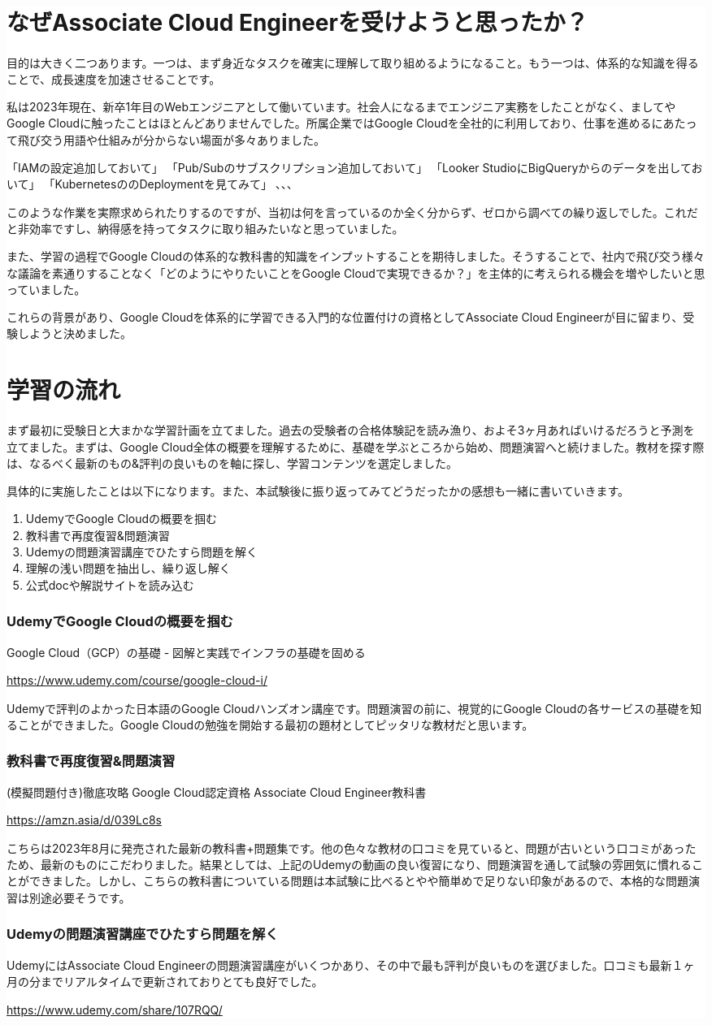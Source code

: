 # なぜAssociate Cloud Engineerを受けようと思ったか？
目的は大きく二つあります。一つは、まず身近なタスクを確実に理解して取り組めるようになること。もう一つは、体系的な知識を得ることで、成長速度を加速させることです。

私は2023年現在、新卒1年目のWebエンジニアとして働いています。社会人になるまでエンジニア実務をしたことがなく、ましてやGoogle Cloudに触ったことはほとんどありませんでした。所属企業ではGoogle Cloudを全社的に利用しており、仕事を進めるにあたって飛び交う用語や仕組みが分からない場面が多々ありました。

「IAMの設定追加しておいて」
「Pub/Subのサブスクリプション追加しておいて」
「Looker StudioにBigQueryからのデータを出しておいて」
「KubernetesののDeploymentを見てみて」
、、、

このような作業を実際求められたりするのですが、当初は何を言っているのか全く分からず、ゼロから調べての繰り返しでした。これだと非効率ですし、納得感を持ってタスクに取り組みたいなと思っていました。

また、学習の過程でGoogle Cloudの体系的な教科書的知識をインプットすることを期待しました。そうすることで、社内で飛び交う様々な議論を素通りすることなく「どのようにやりたいことをGoogle Cloudで実現できるか？」を主体的に考えられる機会を増やしたいと思っていました。

これらの背景があり、Google Cloudを体系的に学習できる入門的な位置付けの資格としてAssociate Cloud Engineerが目に留まり、受験しようと決めました。

# 学習の流れ
まず最初に受験日と大まかな学習計画を立てました。過去の受験者の合格体験記を読み漁り、およそ3ヶ月あればいけるだろうと予測を立てました。まずは、Google Cloud全体の概要を理解するために、基礎を学ぶところから始め、問題演習へと続けました。教材を探す際は、なるべく最新のもの&評判の良いものを軸に探し、学習コンテンツを選定しました。

具体的に実施したことは以下になります。また、本試験後に振り返ってみてどうだったかの感想も一緒に書いていきます。

1. UdemyでGoogle Cloudの概要を掴む
2. 教科書で再度復習&問題演習
3. Udemyの問題演習講座でひたすら問題を解く
4. 理解の浅い問題を抽出し、繰り返し解く
5. 公式docや解説サイトを読み込む

### UdemyでGoogle Cloudの概要を掴む
Google Cloud（GCP）の基礎 - 図解と実践でインフラの基礎を固める

https://www.udemy.com/course/google-cloud-i/

Udemyで評判のよかった日本語のGoogle Cloudハンズオン講座です。問題演習の前に、視覚的にGoogle Cloudの各サービスの基礎を知ることができました。Google Cloudの勉強を開始する最初の題材としてピッタリな教材だと思います。

### 教科書で再度復習&問題演習
(模擬問題付き)徹底攻略 Google Cloud認定資格 Associate Cloud Engineer教科書

https://amzn.asia/d/039Lc8s

こちらは2023年8月に発売された最新の教科書+問題集です。他の色々な教材の口コミを見ていると、問題が古いという口コミがあったため、最新のものにこだわりました。結果としては、上記のUdemyの動画の良い復習になり、問題演習を通して試験の雰囲気に慣れることができました。しかし、こちらの教科書についている問題は本試験に比べるとやや簡単めで足りない印象があるので、本格的な問題演習は別途必要そうです。

### Udemyの問題演習講座でひたすら問題を解く
UdemyにはAssociate Cloud Engineerの問題演習講座がいくつかあり、その中で最も評判が良いものを選びました。口コミも最新１ヶ月の分までリアルタイムで更新されておりとても良好でした。

https://www.udemy.com/share/107RQQ/
